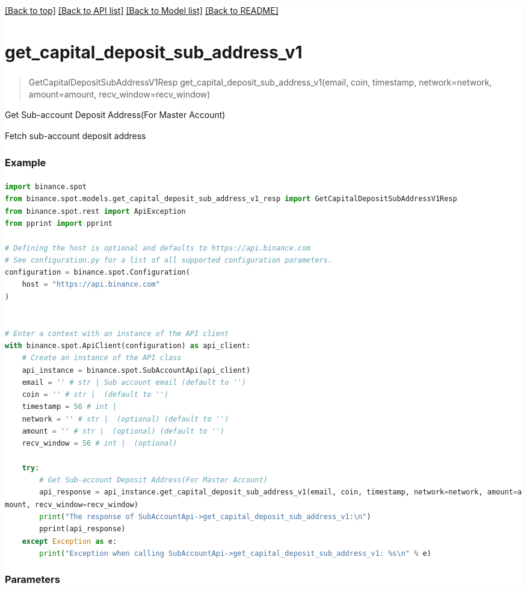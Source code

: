 [[Back to top]](#) [[Back to API list]](../README.md#documentation-for-api-endpoints) [[Back to Model list]](../README.md#documentation-for-models) [[Back to README]](../README.md)

# **get_capital_deposit_sub_address_v1**
> GetCapitalDepositSubAddressV1Resp get_capital_deposit_sub_address_v1(email, coin, timestamp, network=network, amount=amount, recv_window=recv_window)

Get Sub-account Deposit Address(For Master Account)

Fetch sub-account deposit address

### Example


```python
import binance.spot
from binance.spot.models.get_capital_deposit_sub_address_v1_resp import GetCapitalDepositSubAddressV1Resp
from binance.spot.rest import ApiException
from pprint import pprint

# Defining the host is optional and defaults to https://api.binance.com
# See configuration.py for a list of all supported configuration parameters.
configuration = binance.spot.Configuration(
    host = "https://api.binance.com"
)


# Enter a context with an instance of the API client
with binance.spot.ApiClient(configuration) as api_client:
    # Create an instance of the API class
    api_instance = binance.spot.SubAccountApi(api_client)
    email = '' # str | Sub account email (default to '')
    coin = '' # str |  (default to '')
    timestamp = 56 # int | 
    network = '' # str |  (optional) (default to '')
    amount = '' # str |  (optional) (default to '')
    recv_window = 56 # int |  (optional)

    try:
        # Get Sub-account Deposit Address(For Master Account)
        api_response = api_instance.get_capital_deposit_sub_address_v1(email, coin, timestamp, network=network, amount=amount, recv_window=recv_window)
        print("The response of SubAccountApi->get_capital_deposit_sub_address_v1:\n")
        pprint(api_response)
    except Exception as e:
        print("Exception when calling SubAccountApi->get_capital_deposit_sub_address_v1: %s\n" % e)
```



### Parameters
